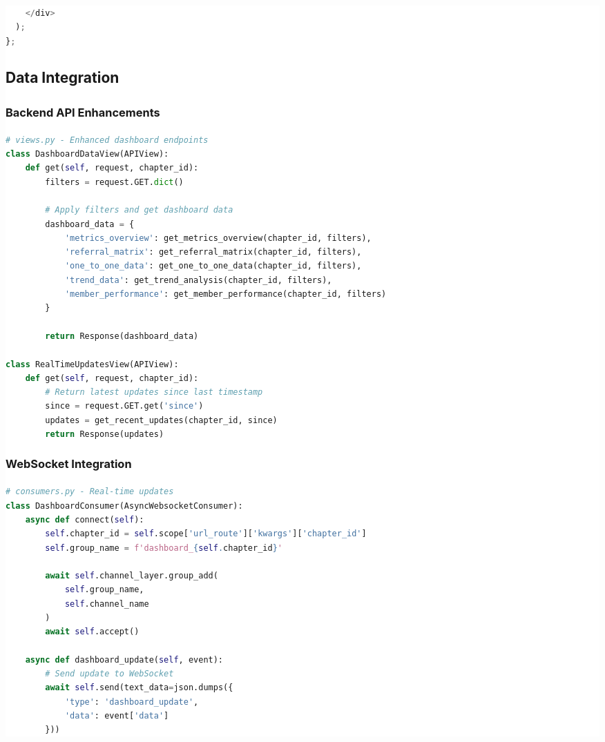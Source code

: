 ```typescript
    </div>
  );
};
```

## Data Integration

### Backend API Enhancements
```python
# views.py - Enhanced dashboard endpoints
class DashboardDataView(APIView):
    def get(self, request, chapter_id):
        filters = request.GET.dict()

        # Apply filters and get dashboard data
        dashboard_data = {
            'metrics_overview': get_metrics_overview(chapter_id, filters),
            'referral_matrix': get_referral_matrix(chapter_id, filters),
            'one_to_one_data': get_one_to_one_data(chapter_id, filters),
            'trend_data': get_trend_analysis(chapter_id, filters),
            'member_performance': get_member_performance(chapter_id, filters)
        }

        return Response(dashboard_data)

class RealTimeUpdatesView(APIView):
    def get(self, request, chapter_id):
        # Return latest updates since last timestamp
        since = request.GET.get('since')
        updates = get_recent_updates(chapter_id, since)
        return Response(updates)
```

### WebSocket Integration
```python
# consumers.py - Real-time updates
class DashboardConsumer(AsyncWebsocketConsumer):
    async def connect(self):
        self.chapter_id = self.scope['url_route']['kwargs']['chapter_id']
        self.group_name = f'dashboard_{self.chapter_id}'

        await self.channel_layer.group_add(
            self.group_name,
            self.channel_name
        )
        await self.accept()

    async def dashboard_update(self, event):
        # Send update to WebSocket
        await self.send(text_data=json.dumps({
            'type': 'dashboard_update',
            'data': event['data']
        }))
```

